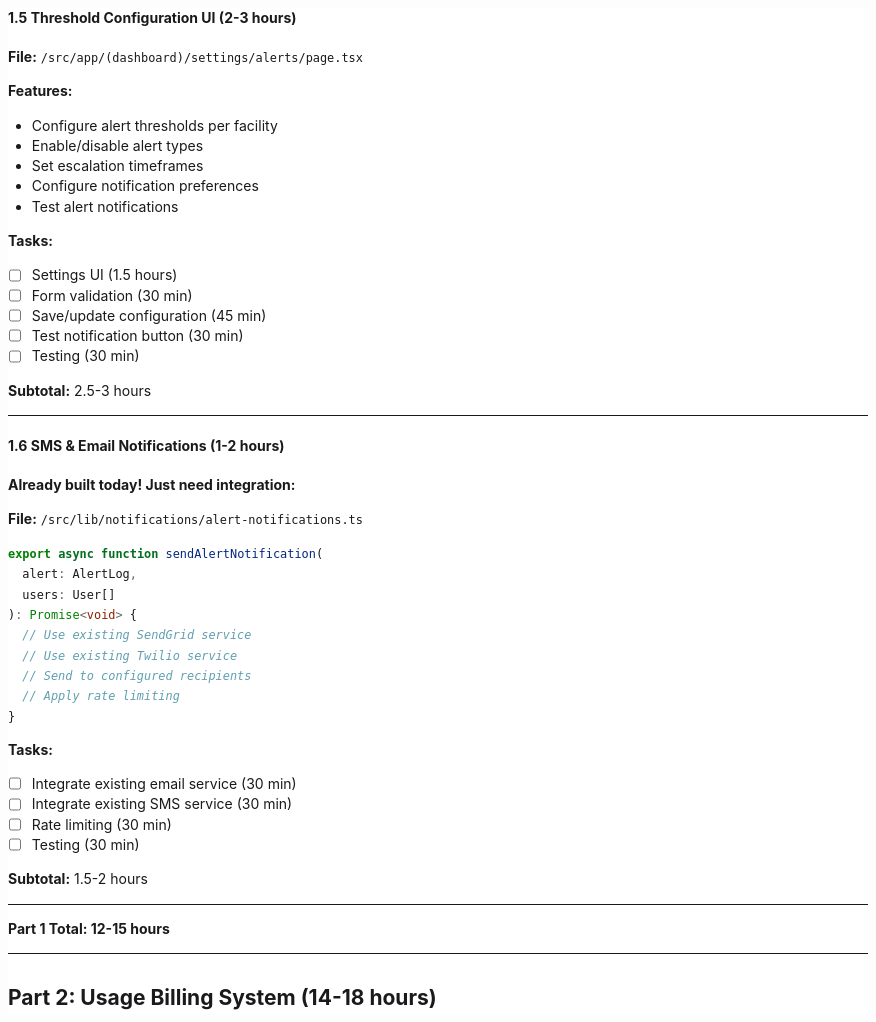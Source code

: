 
#### 1.5 Threshold Configuration UI (2-3 hours)

**File:** `/src/app/(dashboard)/settings/alerts/page.tsx`

**Features:**
- Configure alert thresholds per facility
- Enable/disable alert types
- Set escalation timeframes
- Configure notification preferences
- Test alert notifications

**Tasks:**
- [ ] Settings UI (1.5 hours)
- [ ] Form validation (30 min)
- [ ] Save/update configuration (45 min)
- [ ] Test notification button (30 min)
- [ ] Testing (30 min)

**Subtotal:** 2.5-3 hours

---

#### 1.6 SMS & Email Notifications (1-2 hours)

**Already built today! Just need integration:**

**File:** `/src/lib/notifications/alert-notifications.ts`

```typescript
export async function sendAlertNotification(
  alert: AlertLog,
  users: User[]
): Promise<void> {
  // Use existing SendGrid service
  // Use existing Twilio service
  // Send to configured recipients
  // Apply rate limiting
}
```

**Tasks:**
- [ ] Integrate existing email service (30 min)
- [ ] Integrate existing SMS service (30 min)
- [ ] Rate limiting (30 min)
- [ ] Testing (30 min)

**Subtotal:** 1.5-2 hours

---

**Part 1 Total: 12-15 hours**

---

## Part 2: Usage Billing System (14-18 hours)
